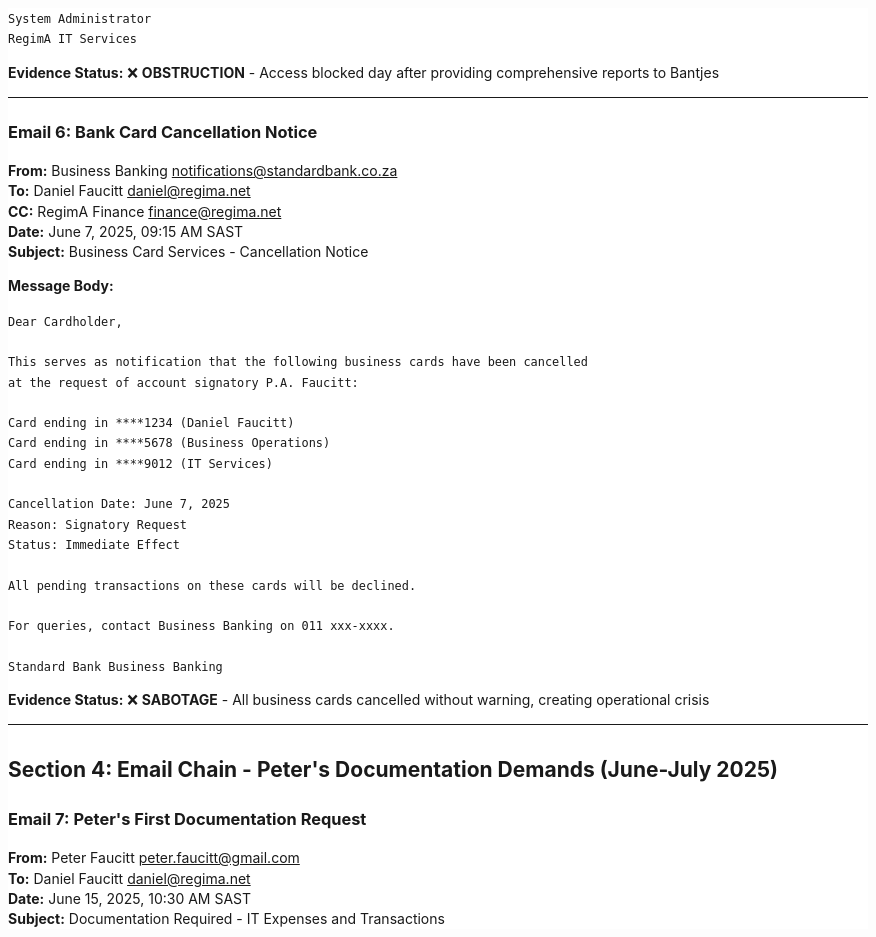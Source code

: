 ```
System Administrator
RegimA IT Services
```

**Evidence Status:** ❌ **OBSTRUCTION** - Access blocked day after providing comprehensive reports to Bantjes

---

### Email 6: Bank Card Cancellation Notice

**From:** Business Banking <notifications@standardbank.co.za>  
**To:** Daniel Faucitt <daniel@regima.net>  
**CC:** RegimA Finance <finance@regima.net>  
**Date:** June 7, 2025, 09:15 AM SAST  
**Subject:** Business Card Services - Cancellation Notice  

**Message Body:**
```
Dear Cardholder,

This serves as notification that the following business cards have been cancelled 
at the request of account signatory P.A. Faucitt:

Card ending in ****1234 (Daniel Faucitt)
Card ending in ****5678 (Business Operations)
Card ending in ****9012 (IT Services)

Cancellation Date: June 7, 2025
Reason: Signatory Request
Status: Immediate Effect

All pending transactions on these cards will be declined.

For queries, contact Business Banking on 011 xxx-xxxx.

Standard Bank Business Banking
```

**Evidence Status:** ❌ **SABOTAGE** - All business cards cancelled without warning, creating operational crisis

---

## Section 4: Email Chain - Peter's Documentation Demands (June-July 2025)

### Email 7: Peter's First Documentation Request

**From:** Peter Faucitt <peter.faucitt@gmail.com>  
**To:** Daniel Faucitt <daniel@regima.net>  
**Date:** June 15, 2025, 10:30 AM SAST  
**Subject:** Documentation Required - IT Expenses and Transactions  
